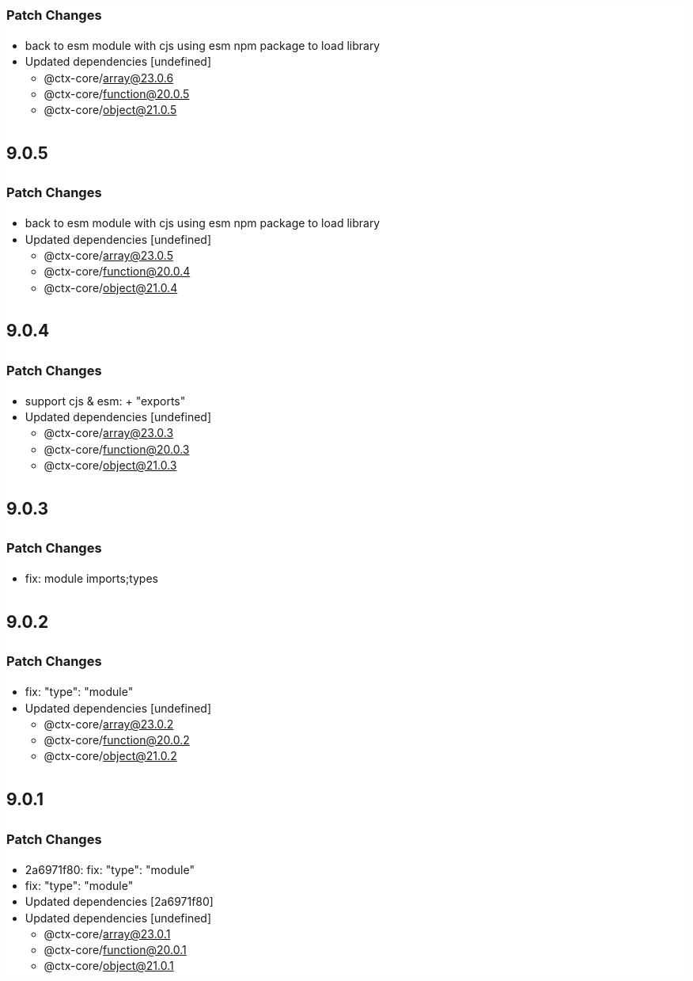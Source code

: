 ### Patch Changes

- back to esm module with cjs using esm npm package to load library
- Updated dependencies [undefined]
  - @ctx-core/array@23.0.6
  - @ctx-core/function@20.0.5
  - @ctx-core/object@21.0.5

## 9.0.5

### Patch Changes

- back to esm module with cjs using esm npm package to load library
- Updated dependencies [undefined]
  - @ctx-core/array@23.0.5
  - @ctx-core/function@20.0.4
  - @ctx-core/object@21.0.4

## 9.0.4

### Patch Changes

- support cjs & esm: + "exports"
- Updated dependencies [undefined]
  - @ctx-core/array@23.0.3
  - @ctx-core/function@20.0.3
  - @ctx-core/object@21.0.3

## 9.0.3

### Patch Changes

- fix: module imports;types

## 9.0.2

### Patch Changes

- fix: "type": "module"
- Updated dependencies [undefined]
  - @ctx-core/array@23.0.2
  - @ctx-core/function@20.0.2
  - @ctx-core/object@21.0.2

## 9.0.1

### Patch Changes

- 2a6971f80: fix: "type": "module"
- fix: "type": "module"
- Updated dependencies [2a6971f80]
- Updated dependencies [undefined]
  - @ctx-core/array@23.0.1
  - @ctx-core/function@20.0.1
  - @ctx-core/object@21.0.1
